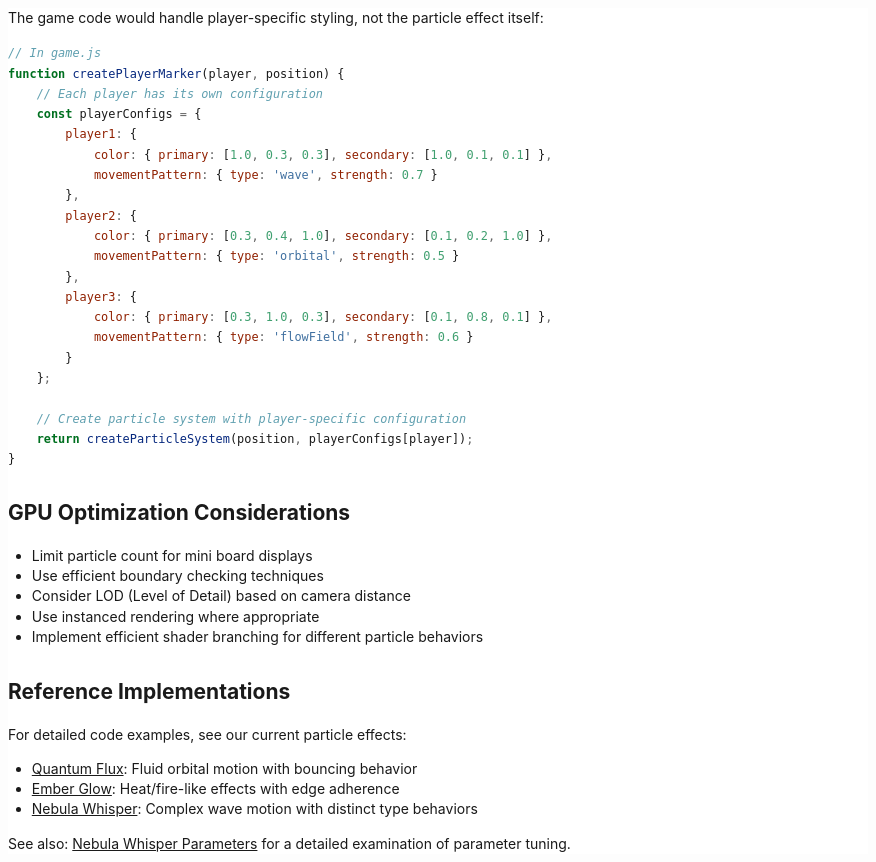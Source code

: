 The game code would handle player-specific styling, not the particle effect itself:

```javascript
// In game.js
function createPlayerMarker(player, position) {
    // Each player has its own configuration
    const playerConfigs = {
        player1: {
            color: { primary: [1.0, 0.3, 0.3], secondary: [1.0, 0.1, 0.1] },
            movementPattern: { type: 'wave', strength: 0.7 }
        },
        player2: {
            color: { primary: [0.3, 0.4, 1.0], secondary: [0.1, 0.2, 1.0] },
            movementPattern: { type: 'orbital', strength: 0.5 }
        },
        player3: {
            color: { primary: [0.3, 1.0, 0.3], secondary: [0.1, 0.8, 0.1] },
            movementPattern: { type: 'flowField', strength: 0.6 }
        }
    };
    
    // Create particle system with player-specific configuration
    return createParticleSystem(position, playerConfigs[player]);
}
```

## GPU Optimization Considerations

- Limit particle count for mini board displays
- Use efficient boundary checking techniques
- Consider LOD (Level of Detail) based on camera distance
- Use instanced rendering where appropriate
- Implement efficient shader branching for different particle behaviors

## Reference Implementations

For detailed code examples, see our current particle effects:
- [Quantum Flux](/js/particle-styles/quantum-flux.js): Fluid orbital motion with bouncing behavior
- [Ember Glow](/js/particle-styles/ember-glow.js): Heat/fire-like effects with edge adherence
- [Nebula Whisper](/js/particle-styles/nebula-whisper.js): Complex wave motion with distinct type behaviors

See also: [Nebula Whisper Parameters](/docs/nebula-whisper-parameters.md) for a detailed examination of parameter tuning.